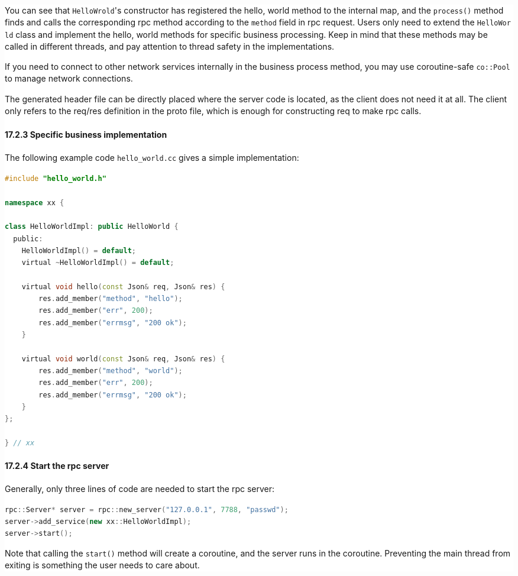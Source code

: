 You can see that `HelloWrold`'s constructor has registered the hello, world method to the internal map, and the `process()` method finds and calls the corresponding rpc method according to the `method` field in rpc request. Users only need to extend the `HelloWorld` class and implement the hello, world methods for specific business processing. Keep in mind that these methods may be called in different threads, and pay attention to thread safety in the implementations.

If you need to connect to other network services internally in the business process method, you may use coroutine-safe `co::Pool` to manage network connections.

The generated header file can be directly placed where the server code is located, as the client does not need it at all. The client only refers to the req/res definition in the proto file, which is enough for constructing req to make rpc calls.

#### 17.2.3 Specific business implementation

The following example code `hello_world.cc` gives a simple implementation:

```cpp
#include "hello_world.h"

namespace xx {

class HelloWorldImpl: public HelloWorld {
  public:
    HelloWorldImpl() = default;
    virtual ~HelloWorldImpl() = default;

    virtual void hello(const Json& req, Json& res) {
        res.add_member("method", "hello");
        res.add_member("err", 200);
        res.add_member("errmsg", "200 ok");
    }

    virtual void world(const Json& req, Json& res) {
        res.add_member("method", "world");
        res.add_member("err", 200);
        res.add_member("errmsg", "200 ok");
    }
};

} // xx
```

#### 17.2.4 Start the rpc server

Generally, only three lines of code are needed to start the rpc server:

```cpp
rpc::Server* server = rpc::new_server("127.0.0.1", 7788, "passwd");
server->add_service(new xx::HelloWorldImpl);
server->start();
```

Note that calling the `start()` method will create a coroutine, and the server runs in the coroutine. Preventing the main thread from exiting is something the user needs to care about.
